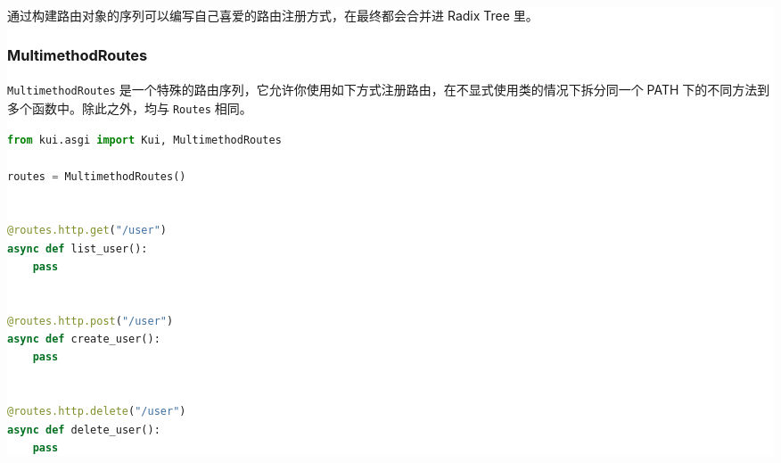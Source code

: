 通过构建路由对象的序列可以编写自己喜爱的路由注册方式，在最终都会合并进 Radix Tree 里。

### MultimethodRoutes

`MultimethodRoutes` 是一个特殊的路由序列，它允许你使用如下方式注册路由，在不显式使用类的情况下拆分同一个 PATH 下的不同方法到多个函数中。除此之外，均与 `Routes` 相同。

```python
from kui.asgi import Kui, MultimethodRoutes

routes = MultimethodRoutes()


@routes.http.get("/user")
async def list_user():
    pass


@routes.http.post("/user")
async def create_user():
    pass


@routes.http.delete("/user")
async def delete_user():
    pass
```
